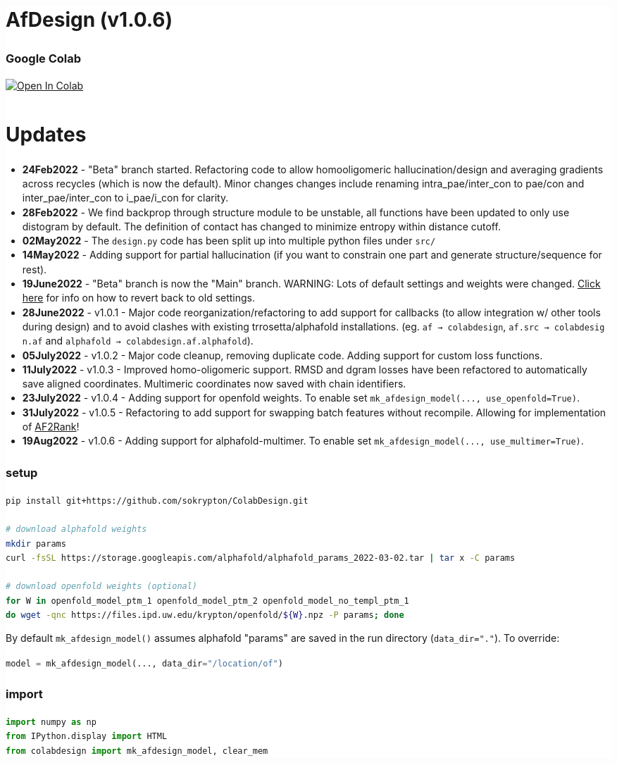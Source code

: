 # AfDesign (v1.0.6)
### Google Colab
<a href="https://colab.research.google.com/github/sokrypton/ColabDesign/blob/main/af/design.ipynb">
  <img src="https://colab.research.google.com/assets/colab-badge.svg" alt="Open In Colab"/>
</a>

# Updates
- **24Feb2022** - "Beta" branch started. Refactoring code to allow homooligomeric hallucination/design and averaging gradients across recycles (which is now the default).
Minor changes changes include renaming intra_pae/inter_con to pae/con and inter_pae/inter_con to i_pae/i_con for clarity.
- **28Feb2022** - We find backprop through structure module to be unstable, all functions have been updated to only use distogram by default. The definition of contact has changed to minimize entropy within distance cutoff.
- **02May2022** - The `design.py` code has been split up into multiple python files under `src/`
- **14May2022** - Adding support for partial hallucination (if you want to constrain one part and generate structure/sequence for rest).
- **19June2022** - "Beta" branch is now the "Main" branch. WARNING: Lots of default settings and weights were changed. [Click here](#i-was-getting-better-results-before-the-major-update-19june2022-how-do-i-revert-back-to-the-old-settings) for info on how to revert back to old settings. 
- **28June2022** - v1.0.1 - Major code reorganization/refactoring to add support for callbacks (to allow integration w/ other tools during design) and to avoid clashes with existing trrosetta/alphafold installations. (eg. `af → colabdesign`, `af.src → colabdesign.af` and `alphafold → colabdesign.af.alphafold`).
- **05July2022** - v1.0.2 - Major code cleanup, removing duplicate code. Adding support for custom loss functions.
- **11July2022** - v1.0.3 - Improved homo-oligomeric support. RMSD and dgram losses have been refactored to automatically save aligned coordinates. Multimeric coordinates now saved with chain identifiers.
- **23July2022** - v1.0.4 - Adding support for openfold weights. To enable set `mk_afdesign_model(..., use_openfold=True)`.
- **31July2022** - v1.0.5 - Refactoring to add support for swapping batch features without recompile. Allowing for implementation of [AF2Rank](https://github.com/sokrypton/ColabDesign/blob/main/af/examples/AF2Rank.ipynb)!
- **19Aug2022** - v1.0.6 - Adding support for alphafold-multimer. To enable set `mk_afdesign_model(..., use_multimer=True)`.

### setup
```bash
pip install git+https://github.com/sokrypton/ColabDesign.git

# download alphafold weights
mkdir params
curl -fsSL https://storage.googleapis.com/alphafold/alphafold_params_2022-03-02.tar | tar x -C params

# download openfold weights (optional)
for W in openfold_model_ptm_1 openfold_model_ptm_2 openfold_model_no_templ_ptm_1
do wget -qnc https://files.ipd.uw.edu/krypton/openfold/${W}.npz -P params; done
```
By default `mk_afdesign_model()` assumes alphafold "params" are saved in the run directory (`data_dir="."`). To override:
```python
model = mk_afdesign_model(..., data_dir="/location/of")
```
### import
```python
import numpy as np
from IPython.display import HTML
from colabdesign import mk_afdesign_model, clear_mem
```